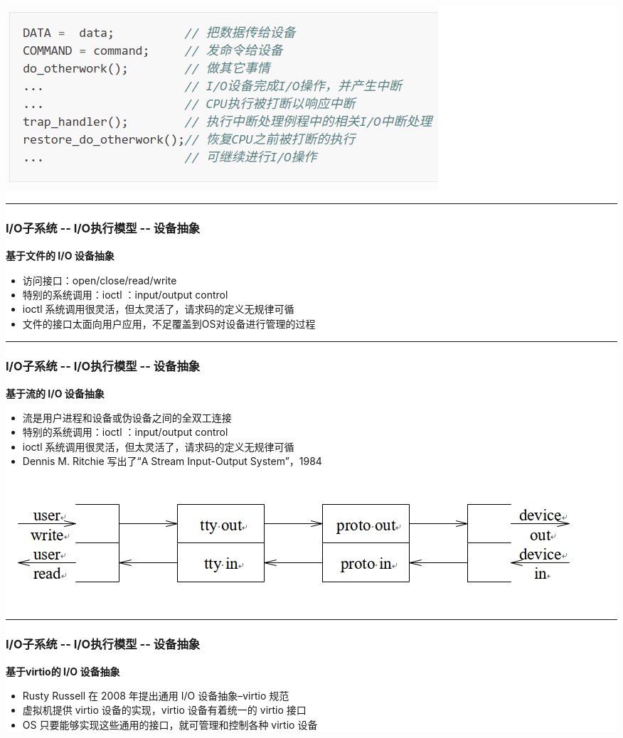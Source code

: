 ![w:1000](figs/intr-io-interface.png)


---
### I/O子系统 -- I/O执行模型 --  设备抽象
**基于文件的 I/O 设备抽象**
- 访问接口：open/close/read/write
- 特别的系统调用：ioctl ：input/output control
- ioctl 系统调用很灵活，但太灵活了，请求码的定义无规律可循
- 文件的接口太面向用户应用，不足覆盖到OS对设备进行管理的过程


---
### I/O子系统 -- I/O执行模型 --  设备抽象
**基于流的 I/O 设备抽象**
- 流是用户进程和设备或伪设备之间的全双工连接
- 特别的系统调用：ioctl ：input/output control
- ioctl 系统调用很灵活，但太灵活了，请求码的定义无规律可循
- Dennis M. Ritchie 写出了“A Stream Input-Output System”，1984

![w:900](figs/stream.png)


---
### I/O子系统 -- I/O执行模型 --  设备抽象
**基于virtio的 I/O 设备抽象**
- Rusty Russell 在 2008 年提出通用 I/O 设备抽象–virtio 规范
- 虚拟机提供 virtio 设备的实现，virtio 设备有着统一的 virtio 接口
- OS 只要能够实现这些通用的接口，就可管理和控制各种 virtio 设备
